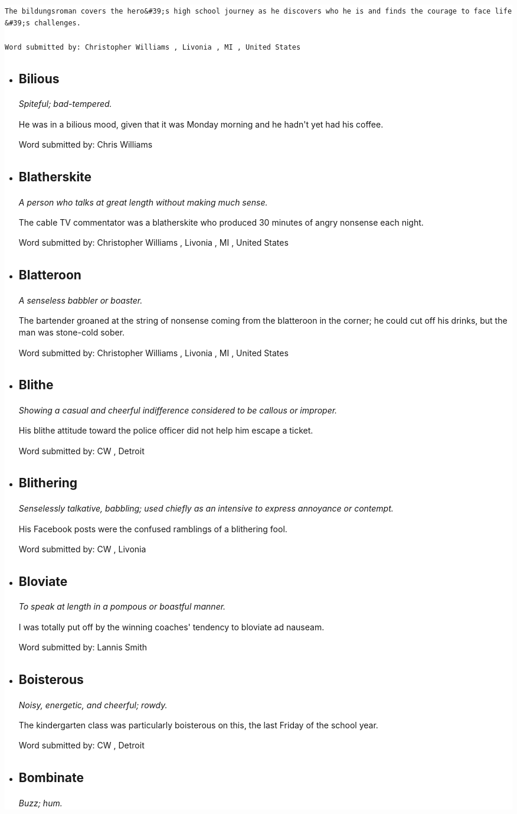     The bildungsroman covers the hero&#39;s high school journey as he discovers who he is and finds the courage to face life&#39;s challenges.

    Word submitted by: Christopher Williams , Livonia , MI , United States

- ## Bilious

    _Spiteful; bad-tempered._

    He was in a bilious mood, given that it was Monday morning and he hadn't yet had his coffee.

    Word submitted by: Chris Williams

- ## Blatherskite

    _A person who talks at great length without making much sense._

    The cable TV commentator was a blatherskite who produced 30 minutes of angry nonsense each night.

    Word submitted by: Christopher Williams , Livonia , MI , United States

- ## Blatteroon

    _A senseless babbler or boaster._

    The bartender groaned at the string of nonsense coming from the blatteroon in the corner; he could cut off his drinks, but the man was stone-cold sober.

    Word submitted by: Christopher Williams , Livonia , MI , United States

- ## Blithe

    _Showing a casual and cheerful indifference considered to be callous or improper._

    His blithe attitude toward the police officer did not help him escape a ticket.

    Word submitted by: CW , Detroit

- ## Blithering

    _Senselessly talkative, babbling; used chiefly as an intensive to express annoyance or contempt._

    His Facebook posts were the confused ramblings of a blithering fool.

    Word submitted by: CW , Livonia

- ## Bloviate

    _To speak at length in a pompous or boastful manner._

    I was totally put off by the winning coaches' tendency to bloviate ad nauseam.

    Word submitted by: Lannis Smith

- ## Boisterous

    _Noisy, energetic, and cheerful; rowdy._

    The kindergarten class was particularly boisterous on this, the last Friday of the school year.

    Word submitted by: CW , Detroit

- ## Bombinate

    _Buzz; hum._
